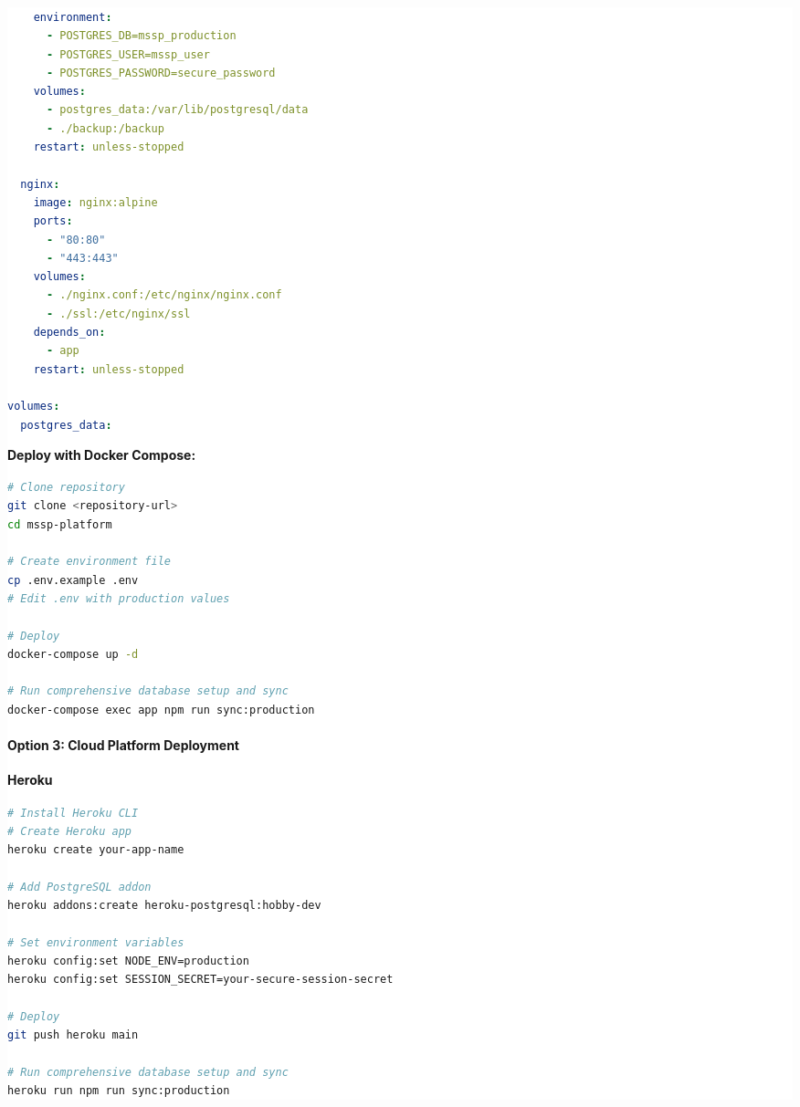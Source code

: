 ```yaml
    environment:
      - POSTGRES_DB=mssp_production
      - POSTGRES_USER=mssp_user
      - POSTGRES_PASSWORD=secure_password
    volumes:
      - postgres_data:/var/lib/postgresql/data
      - ./backup:/backup
    restart: unless-stopped

  nginx:
    image: nginx:alpine
    ports:
      - "80:80"
      - "443:443"
    volumes:
      - ./nginx.conf:/etc/nginx/nginx.conf
      - ./ssl:/etc/nginx/ssl
    depends_on:
      - app
    restart: unless-stopped

volumes:
  postgres_data:
```

**Deploy with Docker Compose:**
```bash
# Clone repository
git clone <repository-url>
cd mssp-platform

# Create environment file
cp .env.example .env
# Edit .env with production values

# Deploy
docker-compose up -d

# Run comprehensive database setup and sync
docker-compose exec app npm run sync:production
```

#### Option 3: Cloud Platform Deployment

**Heroku**
```bash
# Install Heroku CLI
# Create Heroku app
heroku create your-app-name

# Add PostgreSQL addon
heroku addons:create heroku-postgresql:hobby-dev

# Set environment variables
heroku config:set NODE_ENV=production
heroku config:set SESSION_SECRET=your-secure-session-secret

# Deploy
git push heroku main

# Run comprehensive database setup and sync
heroku run npm run sync:production
```
